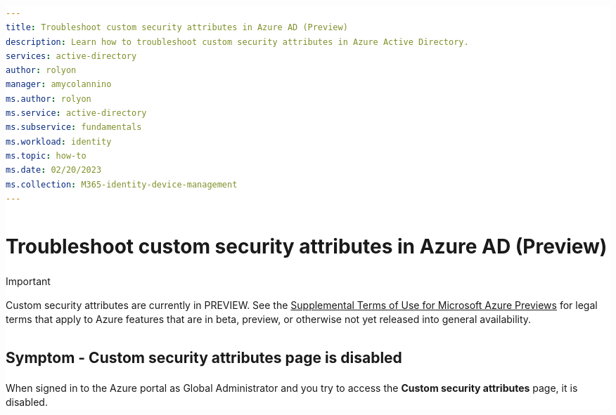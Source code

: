 ```yaml
---
title: Troubleshoot custom security attributes in Azure AD (Preview)
description: Learn how to troubleshoot custom security attributes in Azure Active Directory.
services: active-directory
author: rolyon
manager: amycolannino
ms.author: rolyon
ms.service: active-directory
ms.subservice: fundamentals
ms.workload: identity
ms.topic: how-to
ms.date: 02/20/2023
ms.collection: M365-identity-device-management
---
```


# Troubleshoot custom security attributes in Azure AD (Preview)

> [!IMPORTANT]
> Custom security attributes are currently in PREVIEW.
> See the [Supplemental Terms of Use for Microsoft Azure Previews](https://azure.microsoft.com/support/legal/preview-supplemental-terms/) for legal terms that apply to Azure features that are in beta, preview, or otherwise not yet released into general availability.

## Symptom - Custom security attributes page is disabled

When signed in to the Azure portal as Global Administrator and you try to access the **Custom security attributes** page, it is disabled.
